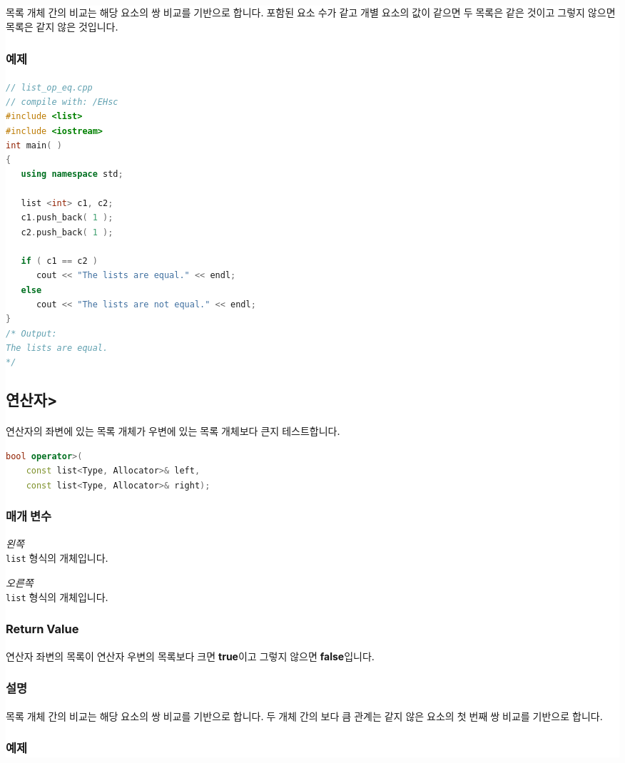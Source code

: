 목록 개체 간의 비교는 해당 요소의 쌍 비교를 기반으로 합니다. 포함된 요소 수가 같고 개별 요소의 값이 같으면 두 목록은 같은 것이고 그렇지 않으면 목록은 같지 않은 것입니다.

### <a name="example"></a>예제

```cpp
// list_op_eq.cpp
// compile with: /EHsc
#include <list>
#include <iostream>
int main( )
{
   using namespace std;

   list <int> c1, c2;
   c1.push_back( 1 );
   c2.push_back( 1 );

   if ( c1 == c2 )
      cout << "The lists are equal." << endl;
   else
      cout << "The lists are not equal." << endl;
}
/* Output:
The lists are equal.
*/
```

## <a name="op_gt"></a> 연산자&gt;

연산자의 좌변에 있는 목록 개체가 우변에 있는 목록 개체보다 큰지 테스트합니다.

```cpp
bool operator>(
    const list<Type, Allocator>& left,
    const list<Type, Allocator>& right);
```

### <a name="parameters"></a>매개 변수

*왼쪽*\
`list` 형식의 개체입니다.

*오른쪽*\
`list` 형식의 개체입니다.

### <a name="return-value"></a>Return Value

연산자 좌변의 목록이 연산자 우변의 목록보다 크면 **true**이고 그렇지 않으면 **false**입니다.

### <a name="remarks"></a>설명

목록 개체 간의 비교는 해당 요소의 쌍 비교를 기반으로 합니다. 두 개체 간의 보다 큼 관계는 같지 않은 요소의 첫 번째 쌍 비교를 기반으로 합니다.

### <a name="example"></a>예제
